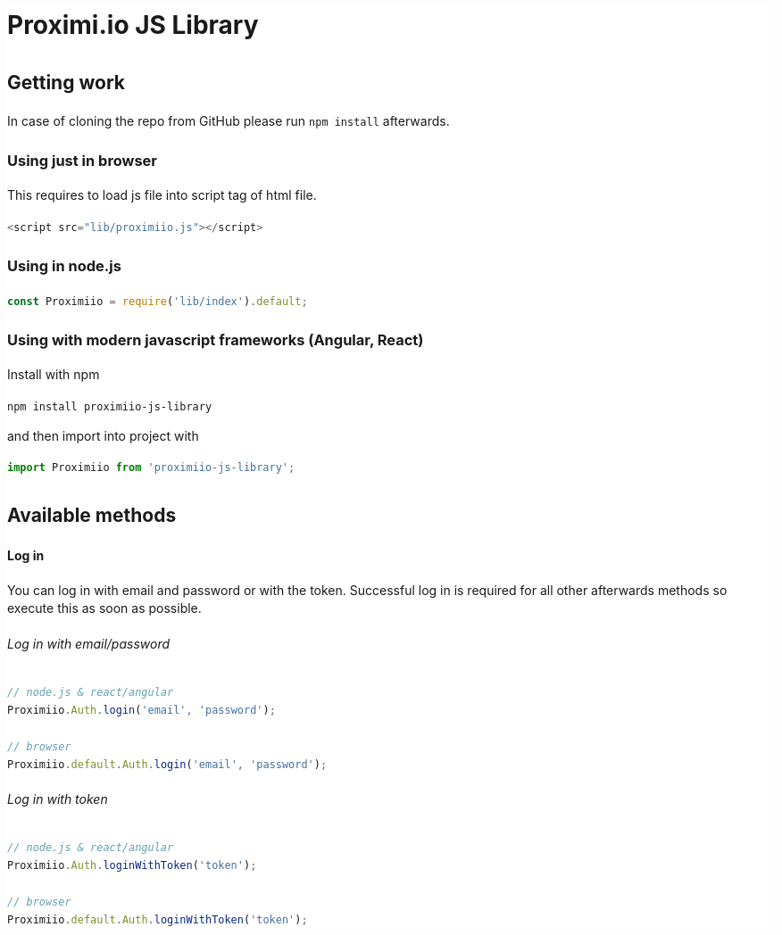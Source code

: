 # Proximi.io JS Library

## Getting work

In case of cloning the repo from GitHub please run `npm install` afterwards.

### Using just in browser

This requires to load js file into script tag of html file.

```javascript
<script src="lib/proximiio.js"></script>
```

### Using in node.js

```javascript
const Proximiio = require('lib/index').default;
```

### Using with modern javascript frameworks (Angular, React)

Install with npm

```bash
npm install proximiio-js-library
```

and then import into project with

```javascript
import Proximiio from 'proximiio-js-library';
```

## Available methods

#### Log in

You can log in with email and password or with the token.
Successful log in is required for all other afterwards methods so execute this as soon as possible.

###### Log in with email/password

```javascript
// node.js & react/angular
Proximiio.Auth.login('email', 'password');

// browser
Proximiio.default.Auth.login('email', 'password');
```

###### Log in with token

```javascript
// node.js & react/angular
Proximiio.Auth.loginWithToken('token');

// browser
Proximiio.default.Auth.loginWithToken('token');
```
